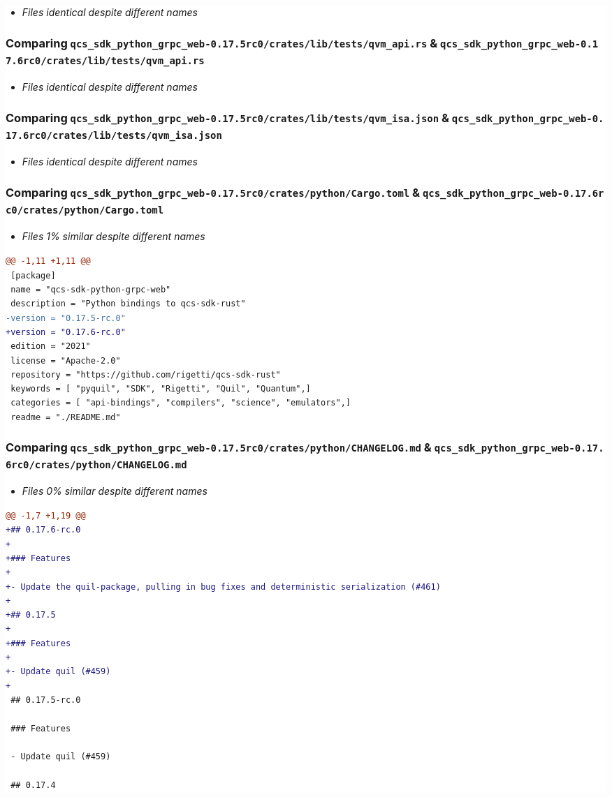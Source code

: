  * *Files identical despite different names*

### Comparing `qcs_sdk_python_grpc_web-0.17.5rc0/crates/lib/tests/qvm_api.rs` & `qcs_sdk_python_grpc_web-0.17.6rc0/crates/lib/tests/qvm_api.rs`

 * *Files identical despite different names*

### Comparing `qcs_sdk_python_grpc_web-0.17.5rc0/crates/lib/tests/qvm_isa.json` & `qcs_sdk_python_grpc_web-0.17.6rc0/crates/lib/tests/qvm_isa.json`

 * *Files identical despite different names*

### Comparing `qcs_sdk_python_grpc_web-0.17.5rc0/crates/python/Cargo.toml` & `qcs_sdk_python_grpc_web-0.17.6rc0/crates/python/Cargo.toml`

 * *Files 1% similar despite different names*

```diff
@@ -1,11 +1,11 @@
 [package]
 name = "qcs-sdk-python-grpc-web"
 description = "Python bindings to qcs-sdk-rust"
-version = "0.17.5-rc.0"
+version = "0.17.6-rc.0"
 edition = "2021"
 license = "Apache-2.0"
 repository = "https://github.com/rigetti/qcs-sdk-rust"
 keywords = [ "pyquil", "SDK", "Rigetti", "Quil", "Quantum",]
 categories = [ "api-bindings", "compilers", "science", "emulators",]
 readme = "./README.md"
```

### Comparing `qcs_sdk_python_grpc_web-0.17.5rc0/crates/python/CHANGELOG.md` & `qcs_sdk_python_grpc_web-0.17.6rc0/crates/python/CHANGELOG.md`

 * *Files 0% similar despite different names*

```diff
@@ -1,7 +1,19 @@
+## 0.17.6-rc.0
+
+### Features
+
+- Update the quil-package, pulling in bug fixes and deterministic serialization (#461)
+
+## 0.17.5
+
+### Features
+
+- Update quil (#459)
+
 ## 0.17.5-rc.0
 
 ### Features
 
 - Update quil (#459)
 
 ## 0.17.4
```
